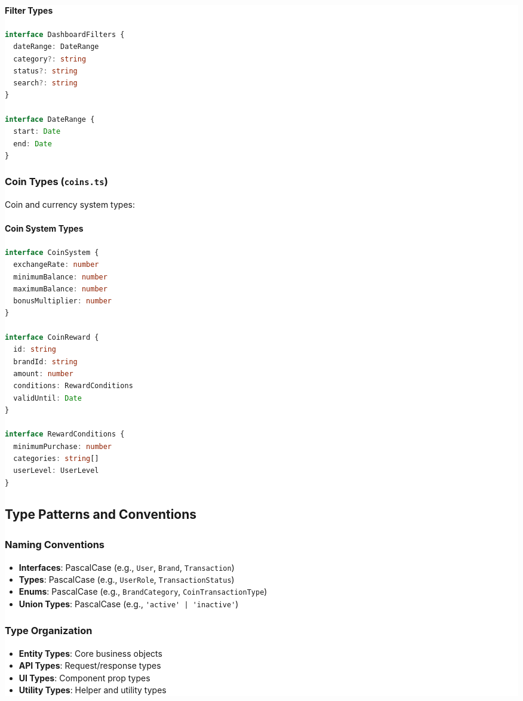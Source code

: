 #### Filter Types
```typescript
interface DashboardFilters {
  dateRange: DateRange
  category?: string
  status?: string
  search?: string
}

interface DateRange {
  start: Date
  end: Date
}
```

### Coin Types (`coins.ts`)
Coin and currency system types:

#### Coin System Types
```typescript
interface CoinSystem {
  exchangeRate: number
  minimumBalance: number
  maximumBalance: number
  bonusMultiplier: number
}

interface CoinReward {
  id: string
  brandId: string
  amount: number
  conditions: RewardConditions
  validUntil: Date
}

interface RewardConditions {
  minimumPurchase: number
  categories: string[]
  userLevel: UserLevel
}
```

## Type Patterns and Conventions

### Naming Conventions
- **Interfaces**: PascalCase (e.g., `User`, `Brand`, `Transaction`)
- **Types**: PascalCase (e.g., `UserRole`, `TransactionStatus`)
- **Enums**: PascalCase (e.g., `BrandCategory`, `CoinTransactionType`)
- **Union Types**: PascalCase (e.g., `'active' | 'inactive'`)

### Type Organization
- **Entity Types**: Core business objects
- **API Types**: Request/response types
- **UI Types**: Component prop types
- **Utility Types**: Helper and utility types
